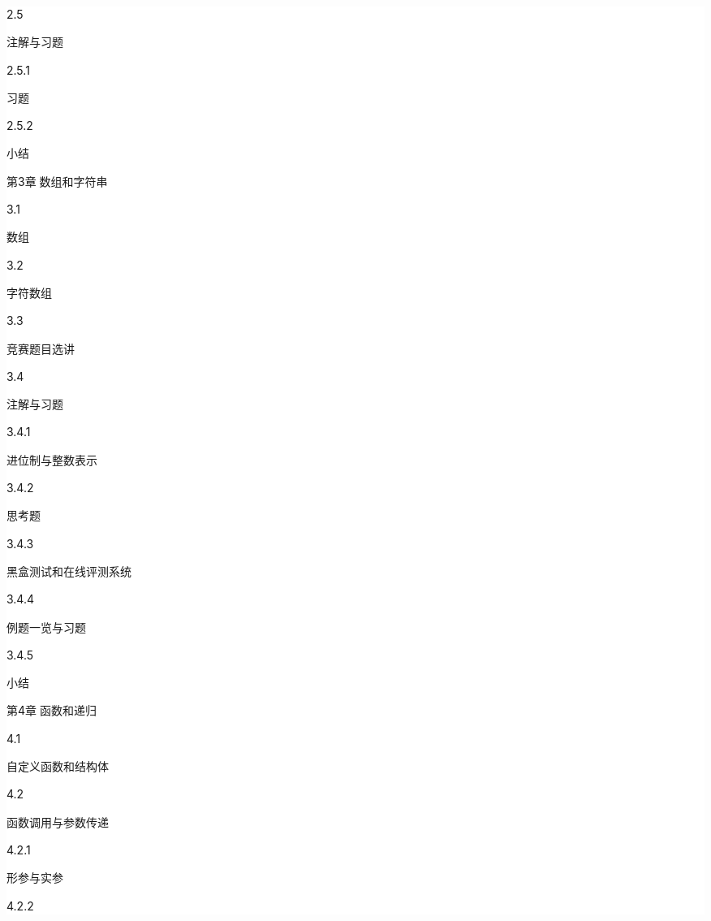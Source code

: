 2.5

注解与习题

2.5.1

习题

2.5.2

小结

第3章 数组和字符串

3.1

数组

3.2

字符数组

3.3

竞赛题目选讲

3.4

注解与习题

3.4.1

进位制与整数表示

3.4.2

思考题

3.4.3

黑盒测试和在线评测系统

3.4.4

例题一览与习题

3.4.5

小结

第4章 函数和递归

4.1

自定义函数和结构体

4.2

函数调用与参数传递

4.2.1

形参与实参

4.2.2
